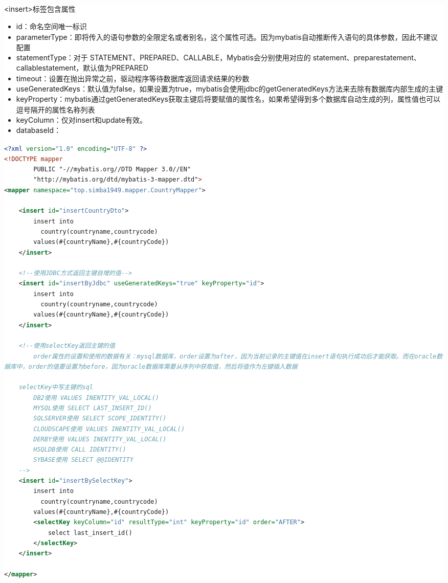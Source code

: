 
\<insert\>标签包含属性

* id：命名空间唯一标识
* parameterType：即将传入的语句参数的全限定名或者别名，这个属性可选。因为mybatis自动推断传入语句的具体参数，因此不建议配置
* statementType：对于 STATEMENT、PREPARED、CALLABLE，Mybatis会分别使用对应的 statement、preparestatement、callablestatement，默认值为PREPARED
* timeout：设置在抛出异常之前，驱动程序等待数据库返回请求结果的秒数
* useGeneratedKeys：默认值为false，如果设置为true，mybatis会使用jdbc的getGeneratedKeys方法来去除有数据库内部生成的主键
* keyProperty：mybatis通过getGeneratedKeys获取主键后将要赋值的属性名，如果希望得到多个数据库自动生成的列，属性值也可以逗号隔开的属性名称列表
* keyColumn：仅对insert和update有效。
* databaseId：

```xml
<?xml version="1.0" encoding="UTF-8" ?>
<!DOCTYPE mapper
        PUBLIC "-//mybatis.org//DTD Mapper 3.0//EN"
        "http://mybatis.org/dtd/mybatis-3-mapper.dtd">
<mapper namespace="top.simba1949.mapper.CountryMapper">

    <insert id="insertCountryDto">
        insert into
          country(countryname,countrycode)
        values(#{countryName},#{countryCode})
    </insert>

    <!--使用JDBC方式返回主键自增的值-->
    <insert id="insertByJdbc" useGeneratedKeys="true" keyProperty="id">
        insert into
          country(countryname,countrycode)
        values(#{countryName},#{countryCode})
    </insert>

    <!--使用selectKey返回主键的值
		order属性的设置和使用的数据有关：mysql数据库，order设置为after，因为当前记录的主键值在insert语句执行成功后才能获取。而在oracle数据库中，order的值要设置为before，因为oracle数据库需要从序列中获取值，然后将值作为左键插入数据

	selectKey中写主键的sql
		DB2使用 VALUES INENTITY_VAL_LOCAL()
		MYSQL使用 SELECT LAST_INSERT_ID()
		SQLSERVER使用 SELECT SCOPE_IDENTITY()
		CLOUDSCAPE使用 VALUES INENTITY_VAL_LOCAL()
		DERBY使用 VALUES INENTITY_VAL_LOCAL()
		HSQLDB使用 CALL IDENTITY()
		SYBASE使用 SELECT @@IDENTITY
	-->
    <insert id="insertBySelectKey">
        insert into
          country(countryname,countrycode)
        values(#{countryName},#{countryCode})
        <selectKey keyColumn="id" resultType="int" keyProperty="id" order="AFTER">
            select last_insert_id()
        </selectKey>
    </insert>
    
</mapper>
```
